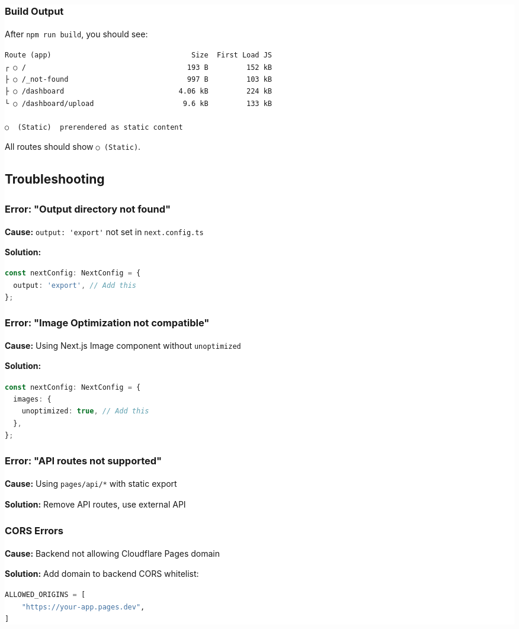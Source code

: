 ### Build Output

After `npm run build`, you should see:

```
Route (app)                                 Size  First Load JS
┌ ○ /                                      193 B         152 kB
├ ○ /_not-found                            997 B         103 kB
├ ○ /dashboard                           4.06 kB         224 kB
└ ○ /dashboard/upload                     9.6 kB         133 kB

○  (Static)  prerendered as static content
```

All routes should show `○ (Static)`.

## Troubleshooting

### Error: "Output directory not found"

**Cause:** `output: 'export'` not set in `next.config.ts`

**Solution:**
```typescript
const nextConfig: NextConfig = {
  output: 'export', // Add this
};
```

### Error: "Image Optimization not compatible"

**Cause:** Using Next.js Image component without `unoptimized`

**Solution:**
```typescript
const nextConfig: NextConfig = {
  images: {
    unoptimized: true, // Add this
  },
};
```

### Error: "API routes not supported"

**Cause:** Using `pages/api/*` with static export

**Solution:** Remove API routes, use external API

### CORS Errors

**Cause:** Backend not allowing Cloudflare Pages domain

**Solution:** Add domain to backend CORS whitelist:
```python
ALLOWED_ORIGINS = [
    "https://your-app.pages.dev",
]
```
